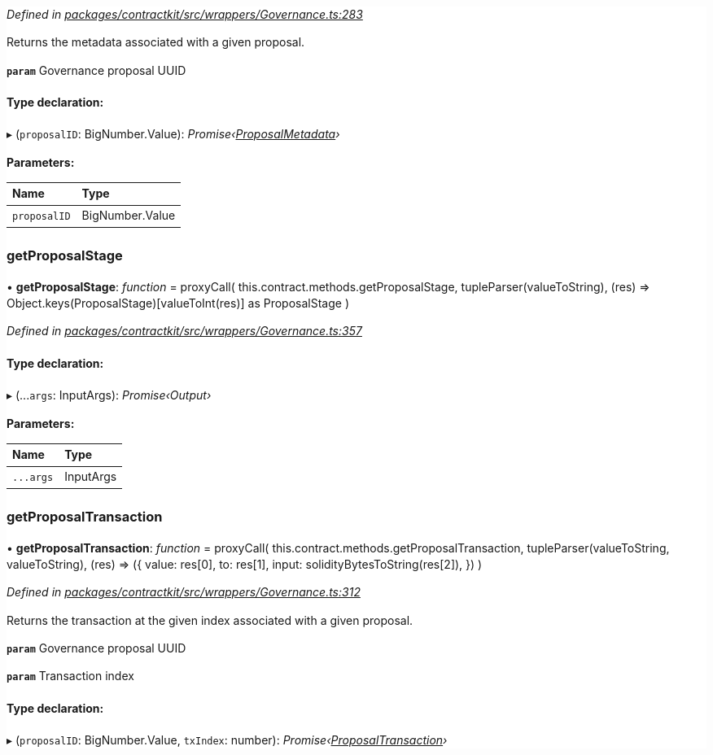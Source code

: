 _Defined in_ [_packages/contractkit/src/wrappers/Governance.ts:283_](https://github.com/celo-org/celo-monorepo/blob/master/packages/contractkit/src/wrappers/Governance.ts#L283)

Returns the metadata associated with a given proposal.

**`param`** Governance proposal UUID

#### Type declaration:

▸ \(`proposalID`: BigNumber.Value\): _Promise‹_[_ProposalMetadata_](../interfaces/_wrappers_governance_.proposalmetadata.md)_›_

**Parameters:**

| Name | Type |
| :--- | :--- |
| `proposalID` | BigNumber.Value |

### getProposalStage

• **getProposalStage**: _function_ = proxyCall\( this.contract.methods.getProposalStage, tupleParser\(valueToString\), \(res\) =&gt; Object.keys\(ProposalStage\)\[valueToInt\(res\)\] as ProposalStage \)

_Defined in_ [_packages/contractkit/src/wrappers/Governance.ts:357_](https://github.com/celo-org/celo-monorepo/blob/master/packages/contractkit/src/wrappers/Governance.ts#L357)

#### Type declaration:

▸ \(...`args`: InputArgs\): _Promise‹Output›_

**Parameters:**

| Name | Type |
| :--- | :--- |
| `...args` | InputArgs |

### getProposalTransaction

• **getProposalTransaction**: _function_ = proxyCall\( this.contract.methods.getProposalTransaction, tupleParser\(valueToString, valueToString\), \(res\) =&gt; \({ value: res\[0\], to: res\[1\], input: solidityBytesToString\(res\[2\]\), }\) \)

_Defined in_ [_packages/contractkit/src/wrappers/Governance.ts:312_](https://github.com/celo-org/celo-monorepo/blob/master/packages/contractkit/src/wrappers/Governance.ts#L312)

Returns the transaction at the given index associated with a given proposal.

**`param`** Governance proposal UUID

**`param`** Transaction index

#### Type declaration:

▸ \(`proposalID`: BigNumber.Value, `txIndex`: number\): _Promise‹_[_ProposalTransaction_](_wrappers_governance_.md#proposaltransaction)_›_

